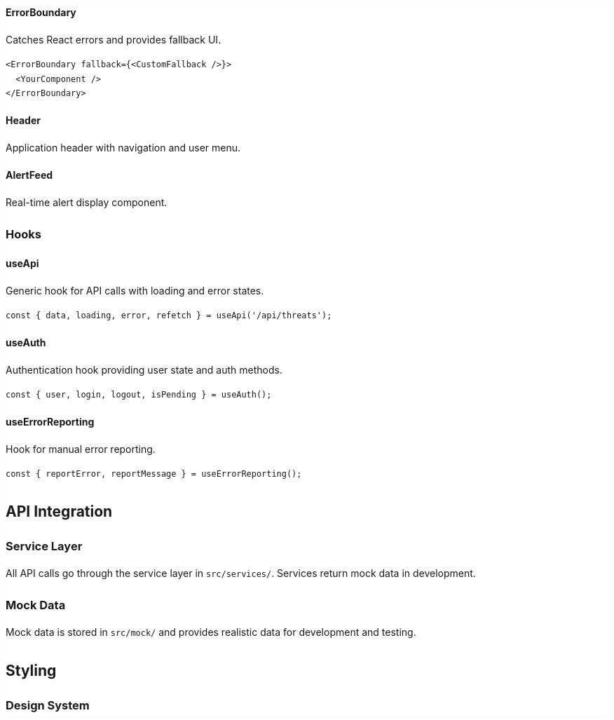 #### ErrorBoundary
Catches React errors and provides fallback UI.

```tsx
<ErrorBoundary fallback={<CustomFallback />}>
  <YourComponent />
</ErrorBoundary>
```

#### Header
Application header with navigation and user menu.

#### AlertFeed
Real-time alert display component.

### Hooks

#### useApi
Generic hook for API calls with loading and error states.

```tsx
const { data, loading, error, refetch } = useApi('/api/threats');
```

#### useAuth
Authentication hook providing user state and auth methods.

```tsx
const { user, login, logout, isPending } = useAuth();
```

#### useErrorReporting
Hook for manual error reporting.

```tsx
const { reportError, reportMessage } = useErrorReporting();
```

## API Integration

### Service Layer

All API calls go through the service layer in `src/services/`. Services return mock data in development.

### Mock Data

Mock data is stored in `src/mock/` and provides realistic data for development and testing.

## Styling

### Design System
